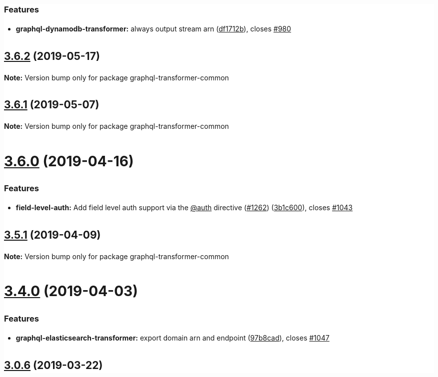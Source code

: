### Features

- **graphql-dynamodb-transformer:** always output stream arn ([df1712b](https://github.com/aws-amplify/amplify-cli/commit/df1712b)), closes [#980](https://github.com/aws-amplify/amplify-cli/issues/980)

## [3.6.2](https://github.com/aws-amplify/amplify-cli/compare/graphql-transformer-common@3.6.1...graphql-transformer-common@3.6.2) (2019-05-17)

**Note:** Version bump only for package graphql-transformer-common

## [3.6.1](https://github.com/aws-amplify/amplify-cli/compare/graphql-transformer-common@3.6.0...graphql-transformer-common@3.6.1) (2019-05-07)

**Note:** Version bump only for package graphql-transformer-common

# [3.6.0](https://github.com/aws-amplify/amplify-cli/compare/graphql-transformer-common@3.5.1...graphql-transformer-common@3.6.0) (2019-04-16)

### Features

- **field-level-auth:** Add field level auth support via the [@auth](https://github.com/auth) directive ([#1262](https://github.com/aws-amplify/amplify-cli/issues/1262)) ([3b1c600](https://github.com/aws-amplify/amplify-cli/commit/3b1c600)), closes [#1043](https://github.com/aws-amplify/amplify-cli/issues/1043)

## [3.5.1](https://github.com/aws-amplify/amplify-cli/compare/graphql-transformer-common@3.4.0...graphql-transformer-common@3.5.1) (2019-04-09)

**Note:** Version bump only for package graphql-transformer-common

# [3.4.0](https://github.com/aws-amplify/amplify-cli/compare/graphql-transformer-common@3.0.6...graphql-transformer-common@3.4.0) (2019-04-03)

### Features

- **graphql-elasticsearch-transformer:** export domain arn and endpoint ([97b8cad](https://github.com/aws-amplify/amplify-cli/commit/97b8cad)), closes [#1047](https://github.com/aws-amplify/amplify-cli/issues/1047)

## [3.0.6](https://github.com/aws-amplify/amplify-cli/compare/graphql-transformer-common@3.0.5...graphql-transformer-common@3.0.6) (2019-03-22)
